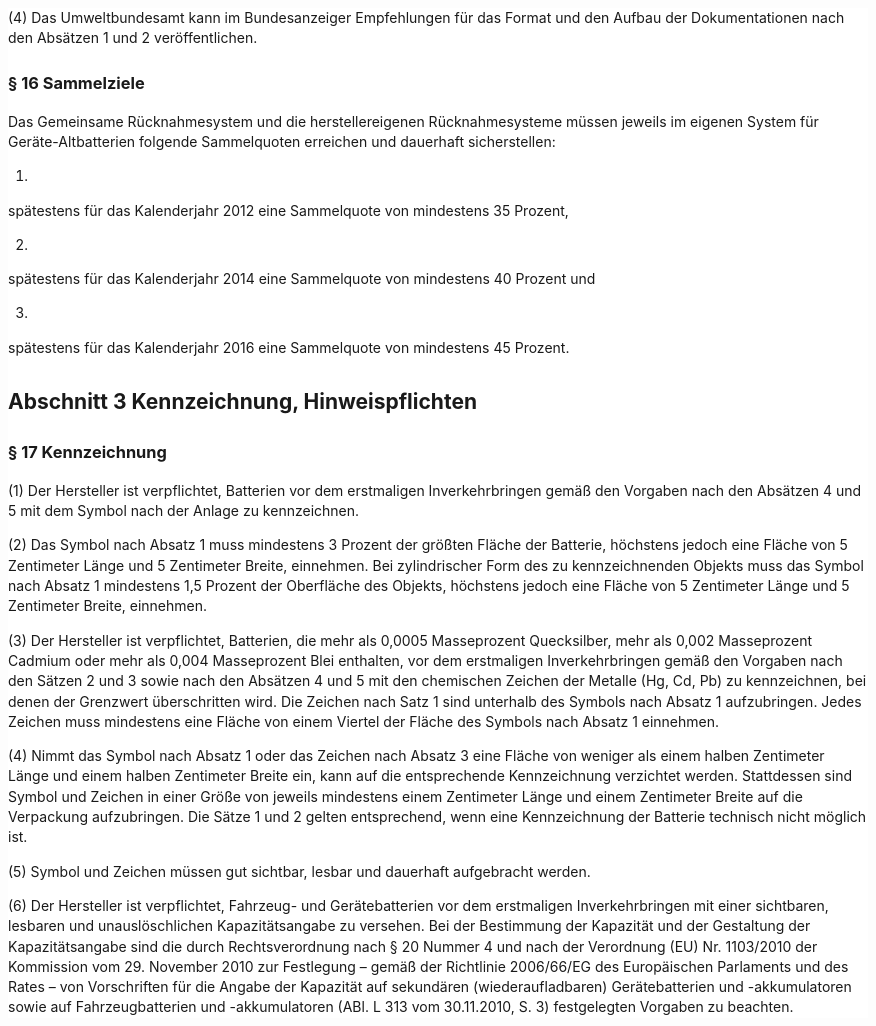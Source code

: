 (4) Das Umweltbundesamt kann im Bundesanzeiger Empfehlungen für das Format und den Aufbau der Dokumentationen nach den Absätzen 1 und 2 veröffentlichen.

### § 16 Sammelziele

Das Gemeinsame Rücknahmesystem und die herstellereigenen Rücknahmesysteme müssen jeweils im eigenen System für Geräte-Altbatterien folgende Sammelquoten erreichen und dauerhaft sicherstellen:

1.  
spätestens für das Kalenderjahr 2012 eine Sammelquote von mindestens 35 Prozent,

2.  
spätestens für das Kalenderjahr 2014 eine Sammelquote von mindestens 40 Prozent und

3.  
spätestens für das Kalenderjahr 2016 eine Sammelquote von mindestens 45 Prozent.

Abschnitt 3 Kennzeichnung, Hinweispflichten
-------------------------------------------

### 

### § 17 Kennzeichnung

(1) Der Hersteller ist verpflichtet, Batterien vor dem erstmaligen Inverkehrbringen gemäß den Vorgaben nach den Absätzen 4 und 5 mit dem Symbol nach der Anlage zu kennzeichnen.

(2) Das Symbol nach Absatz 1 muss mindestens 3 Prozent der größten Fläche der Batterie, höchstens jedoch eine Fläche von 5 Zentimeter Länge und 5 Zentimeter Breite, einnehmen. Bei zylindrischer Form des zu kennzeichnenden Objekts muss das Symbol nach Absatz 1 mindestens 1,5 Prozent der Oberfläche des Objekts, höchstens jedoch eine Fläche von 5 Zentimeter Länge und 5 Zentimeter Breite, einnehmen.

(3) Der Hersteller ist verpflichtet, Batterien, die mehr als 0,0005 Masseprozent Quecksilber, mehr als 0,002 Masseprozent Cadmium oder mehr als 0,004 Masseprozent Blei enthalten, vor dem erstmaligen Inverkehrbringen gemäß den Vorgaben nach den Sätzen 2 und 3 sowie nach den Absätzen 4 und 5 mit den chemischen Zeichen der Metalle (Hg, Cd, Pb) zu kennzeichnen, bei denen der Grenzwert überschritten wird. Die Zeichen nach Satz 1 sind unterhalb des Symbols nach Absatz 1 aufzubringen. Jedes Zeichen muss mindestens eine Fläche von einem Viertel der Fläche des Symbols nach Absatz 1 einnehmen.

(4) Nimmt das Symbol nach Absatz 1 oder das Zeichen nach Absatz 3 eine Fläche von weniger als einem halben Zentimeter Länge und einem halben Zentimeter Breite ein, kann auf die entsprechende Kennzeichnung verzichtet werden. Stattdessen sind Symbol und Zeichen in einer Größe von jeweils mindestens einem Zentimeter Länge und einem Zentimeter Breite auf die Verpackung aufzubringen. Die Sätze 1 und 2 gelten entsprechend, wenn eine Kennzeichnung der Batterie technisch nicht möglich ist.

(5) Symbol und Zeichen müssen gut sichtbar, lesbar und dauerhaft aufgebracht werden.

(6) Der Hersteller ist verpflichtet, Fahrzeug- und Gerätebatterien vor dem erstmaligen Inverkehrbringen mit einer sichtbaren, lesbaren und unauslöschlichen Kapazitätsangabe zu versehen. Bei der Bestimmung der Kapazität und der Gestaltung der Kapazitätsangabe sind die durch Rechtsverordnung nach § 20 Nummer 4 und nach der Verordnung (EU) Nr. 1103/2010 der Kommission vom 29. November 2010 zur Festlegung – gemäß der Richtlinie 2006/66/EG des Europäischen Parlaments und des Rates – von Vorschriften für die Angabe der Kapazität auf sekundären (wiederaufladbaren) Gerätebatterien und -akkumulatoren sowie auf Fahrzeugbatterien und -akkumulatoren (ABl. L 313 vom 30.11.2010, S. 3) festgelegten Vorgaben zu beachten.

